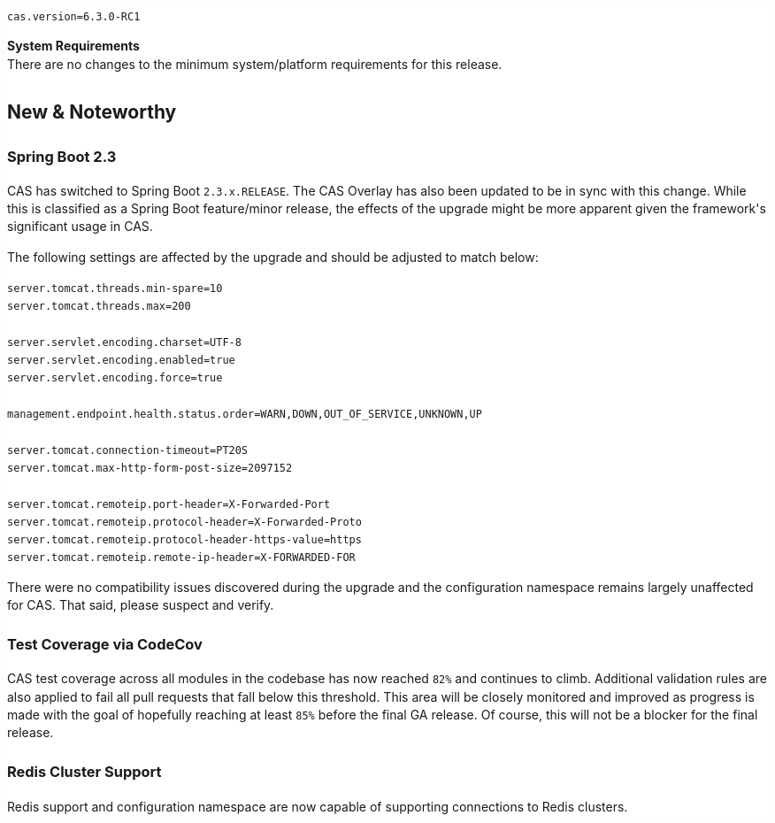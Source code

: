 ```properties
cas.version=6.3.0-RC1
```

<div class="alert alert-info">
  <strong>System Requirements</strong><br/>There are no changes to the minimum system/platform requirements for this release.
</div>

## New & Noteworthy

### Spring Boot 2.3

CAS has switched to Spring Boot `2.3.x.RELEASE`. The CAS Overlay has also been updated to be in sync with this change. While 
this is classified as a Spring Boot feature/minor release, the effects of the upgrade might be more apparent given the framework's significant usage in CAS.

The following settings are affected by the upgrade and should be adjusted to match below:

```properties
server.tomcat.threads.min-spare=10
server.tomcat.threads.max=200

server.servlet.encoding.charset=UTF-8
server.servlet.encoding.enabled=true
server.servlet.encoding.force=true

management.endpoint.health.status.order=WARN,DOWN,OUT_OF_SERVICE,UNKNOWN,UP

server.tomcat.connection-timeout=PT20S
server.tomcat.max-http-form-post-size=2097152

server.tomcat.remoteip.port-header=X-Forwarded-Port
server.tomcat.remoteip.protocol-header=X-Forwarded-Proto
server.tomcat.remoteip.protocol-header-https-value=https
server.tomcat.remoteip.remote-ip-header=X-FORWARDED-FOR
```

There were no compatibility issues discovered during the upgrade and the configuration namespace remains largely unaffected for CAS. That said, please suspect and verify.

### Test Coverage via CodeCov

CAS test coverage across all modules in the codebase has now reached `82%` and continues to climb. Additional validation rules are also applied 
to fail all pull requests that fall below this threshold. This area will be closely monitored and improved
as progress is made with the goal of hopefully reaching at least `85%` before the final GA release. Of course, this will not be a blocker for the final release.

### Redis Cluster Support

Redis support and configuration namespace are now capable of supporting connections to Redis clusters.

